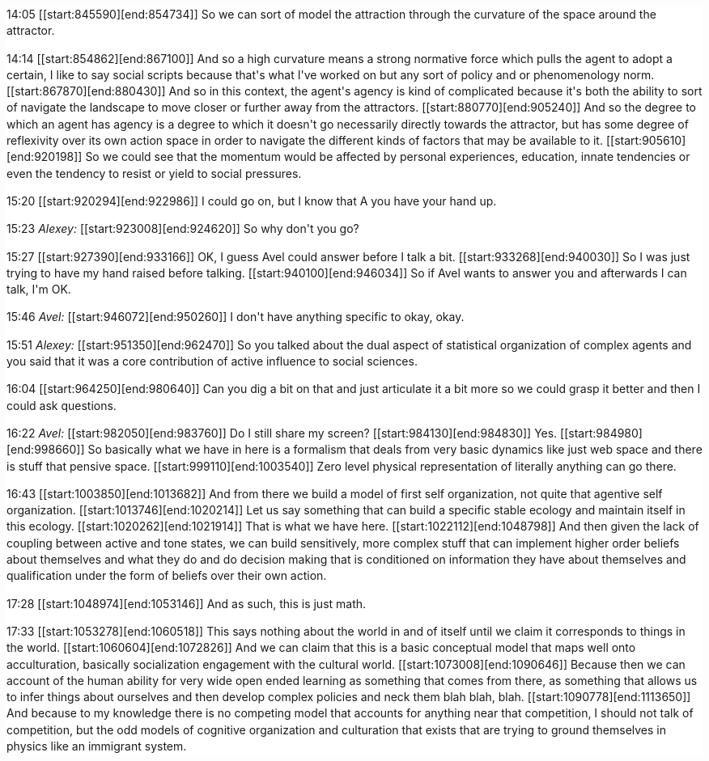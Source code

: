 14:05 [[start:845590][end:854734]] So we can sort of model the attraction through the curvature of the space around the attractor.

14:14 [[start:854862][end:867100]] And so a high curvature means a strong normative force which pulls the agent to adopt a certain, I like to say social scripts because that's what I've worked on but any sort of policy and or phenomenology norm.
[[start:867870][end:880430]] And so in this context, the agent's agency is kind of complicated because it's both the ability to sort of navigate the landscape to move closer or further away from the attractors.
[[start:880770][end:905240]] And so the degree to which an agent has agency is a degree to which it doesn't go necessarily directly towards the attractor, but has some degree of reflexivity over its own action space in order to navigate the different kinds of factors that may be available to it.
[[start:905610][end:920198]] So we could see that the momentum would be affected by personal experiences, education, innate tendencies or even the tendency to resist or yield to social pressures.

15:20 [[start:920294][end:922986]] I could go on, but I know that A you have your hand up.

15:23 _Alexey:_
[[start:923008][end:924620]] So why don't you go?

15:27 [[start:927390][end:933166]] OK, I guess Avel could answer before I talk a bit.
[[start:933268][end:940030]] So I was just trying to have my hand raised before talking.
[[start:940100][end:946034]] So if Avel wants to answer you and afterwards I can talk, I'm OK.

15:46 _Avel:_
[[start:946072][end:950260]] I don't have anything specific to okay, okay.

15:51 _Alexey:_
[[start:951350][end:962470]] So you talked about the dual aspect of statistical organization of complex agents and you said that it was a core contribution of active influence to social sciences.

16:04 [[start:964250][end:980640]] Can you dig a bit on that and just articulate it a bit more so we could grasp it better and then I could ask questions.

16:22 _Avel:_
[[start:982050][end:983760]] Do I still share my screen?
[[start:984130][end:984830]] Yes.
[[start:984980][end:998660]] So basically what we have in here is a formalism that deals from very basic dynamics like just web space and there is stuff that pensive space.
[[start:999110][end:1003540]] Zero level physical representation of literally anything can go there.

16:43 [[start:1003850][end:1013682]] And from there we build a model of first self organization, not quite that agentive self organization.
[[start:1013746][end:1020214]] Let us say something that can build a specific stable ecology and maintain itself in this ecology.
[[start:1020262][end:1021914]] That is what we have here.
[[start:1022112][end:1048798]] And then given the lack of coupling between active and tone states, we can build sensitively, more complex stuff that can implement higher order beliefs about themselves and what they do and do decision making that is conditioned on information they have about themselves and qualification under the form of beliefs over their own action.

17:28 [[start:1048974][end:1053146]] And as such, this is just math.

17:33 [[start:1053278][end:1060518]] This says nothing about the world in and of itself until we claim it corresponds to things in the world.
[[start:1060604][end:1072826]] And we can claim that this is a basic conceptual model that maps well onto acculturation, basically socialization engagement with the cultural world.
[[start:1073008][end:1090646]] Because then we can account of the human ability for very wide open ended learning as something that comes from there, as something that allows us to infer things about ourselves and then develop complex policies and neck them blah blah, blah.
[[start:1090778][end:1113650]] And because to my knowledge there is no competing model that accounts for anything near that competition, I should not talk of competition, but the odd models of cognitive organization and culturation that exists that are trying to ground themselves in physics like an immigrant system.
